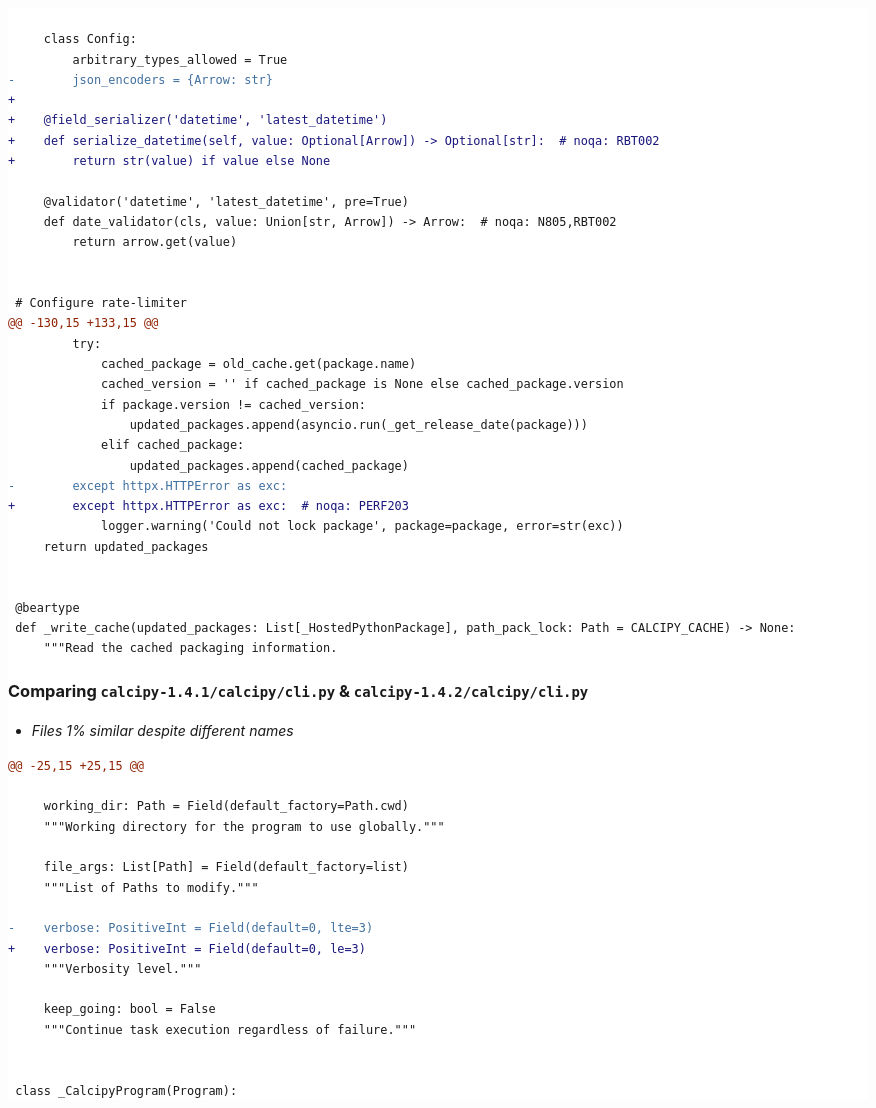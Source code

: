 ```diff
 
     class Config:
         arbitrary_types_allowed = True
-        json_encoders = {Arrow: str}
+
+    @field_serializer('datetime', 'latest_datetime')
+    def serialize_datetime(self, value: Optional[Arrow]) -> Optional[str]:  # noqa: RBT002
+        return str(value) if value else None
 
     @validator('datetime', 'latest_datetime', pre=True)
     def date_validator(cls, value: Union[str, Arrow]) -> Arrow:  # noqa: N805,RBT002
         return arrow.get(value)
 
 
 # Configure rate-limiter
@@ -130,15 +133,15 @@
         try:
             cached_package = old_cache.get(package.name)
             cached_version = '' if cached_package is None else cached_package.version
             if package.version != cached_version:
                 updated_packages.append(asyncio.run(_get_release_date(package)))
             elif cached_package:
                 updated_packages.append(cached_package)
-        except httpx.HTTPError as exc:
+        except httpx.HTTPError as exc:  # noqa: PERF203
             logger.warning('Could not lock package', package=package, error=str(exc))
     return updated_packages
 
 
 @beartype
 def _write_cache(updated_packages: List[_HostedPythonPackage], path_pack_lock: Path = CALCIPY_CACHE) -> None:
     """Read the cached packaging information.
```

### Comparing `calcipy-1.4.1/calcipy/cli.py` & `calcipy-1.4.2/calcipy/cli.py`

 * *Files 1% similar despite different names*

```diff
@@ -25,15 +25,15 @@
 
     working_dir: Path = Field(default_factory=Path.cwd)
     """Working directory for the program to use globally."""
 
     file_args: List[Path] = Field(default_factory=list)
     """List of Paths to modify."""
 
-    verbose: PositiveInt = Field(default=0, lte=3)
+    verbose: PositiveInt = Field(default=0, le=3)
     """Verbosity level."""
 
     keep_going: bool = False
     """Continue task execution regardless of failure."""
 
 
 class _CalcipyProgram(Program):
```
